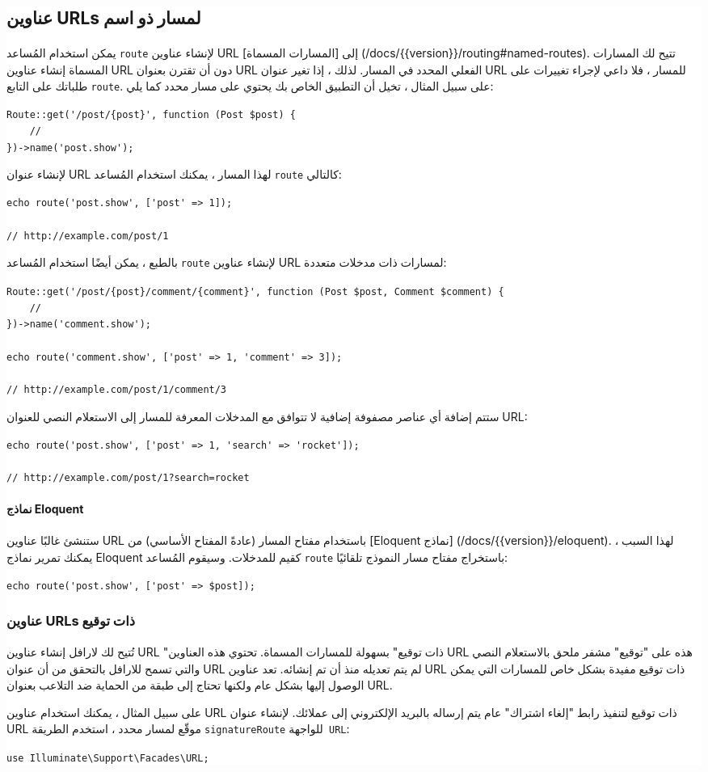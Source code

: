 <a name="urls-for-named-routes"></a>
## عناوين URLs لمسار ذو اسم

يمكن استخدام المُساعد `route` لإنشاء عناوين URL إلى [المسارات المسماة] (/docs/{{version}}/routing#named-routes). تتيح لك المسارات المسماة إنشاء عناوين URL دون أن تقترن بعنوان URL الفعلي المحدد في المسار. لذلك ، إذا تغير عنوان URL للمسار ، فلا داعي لإجراء تغييرات على طلباتك على التابع `route`. على سبيل المثال ، تخيل أن التطبيق الخاص بك يحتوي على مسار محدد كما يلي:

    Route::get('/post/{post}', function (Post $post) {
        //
    })->name('post.show');

لإنشاء عنوان URL لهذا المسار ، يمكنك استخدام المُساعد `route` كالتالي:

    echo route('post.show', ['post' => 1]);

    // http://example.com/post/1

بالطبع ، يمكن أيضًا استخدام المُساعد `route` لإنشاء عناوين URL لمسارات ذات مدخلات متعددة:

    Route::get('/post/{post}/comment/{comment}', function (Post $post, Comment $comment) {
        //
    })->name('comment.show');

    echo route('comment.show', ['post' => 1, 'comment' => 3]);

    // http://example.com/post/1/comment/3

ستتم إضافة أي عناصر مصفوفة إضافية لا تتوافق مع المدخلات المعرفة للمسار إلى الاستعلام النصي للعنوان URL:

    echo route('post.show', ['post' => 1, 'search' => 'rocket']);

    // http://example.com/post/1?search=rocket

<a name="eloquent-models"></a>
#### نماذج Eloquent

ستنشئ غالبًا عناوين URL باستخدام مفتاح المسار (عادةً المفتاح الأساسي) من [Eloquent نماذج] (/docs/{{version}}/eloquent). لهذا السبب ، يمكنك تمرير نماذج Eloquent كقيم للمدخلات. وسيقوم المُساعد `route` باستخراج مفتاح مسار النموذج تلقائيًا:

    echo route('post.show', ['post' => $post]);

<a name="signed-urls"></a>
### عناوين URLs ذات توقيع

تُتيح لك لارافل إنشاء عناوين URL "ذات توقيع" بسهولة للمسارات المسماة. تحتوي هذه العناوين URL هذه على "توقيع" مشفر ملحق بالاستعلام النصي والتي تسمح للارافل بالتحقق من أن عنوان URL لم يتم تعديله منذ أن تم إنشائه. تعد عناوين URL ذات توقيع مفيدة بشكل خاص للمسارات التي يمكن الوصول إليها بشكل عام ولكنها تحتاج إلى طبقة من الحماية ضد التلاعب بعنوان URL.

على سبيل المثال ، يمكنك استخدام عناوين URL ذات توقيع لتنفيذ رابط "إلغاء اشتراك" عام يتم إرساله بالبريد الإلكتروني إلى عملائك. لإنشاء عنوان URL موقّع لمسار محدد ، استخدم الطريقة `signatureRoute` للواجهة` URL`:

    use Illuminate\Support\Facades\URL;

